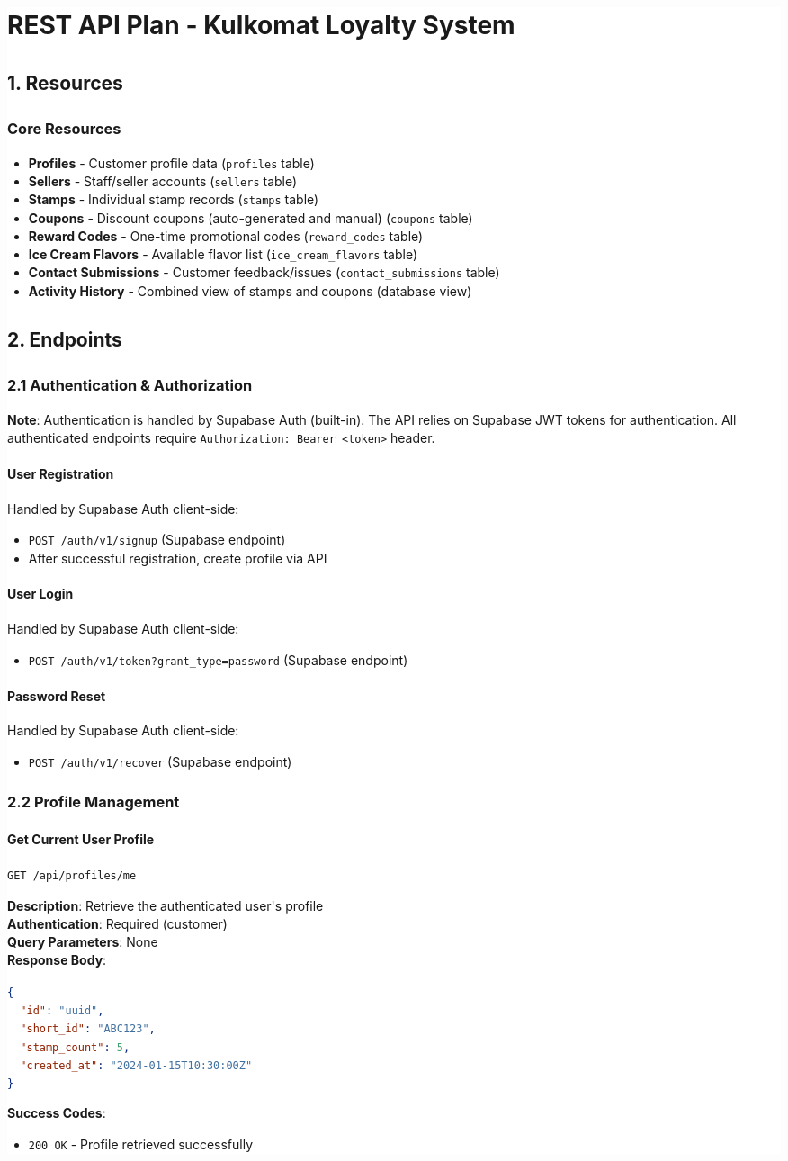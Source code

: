 # REST API Plan - Kulkomat Loyalty System

## 1. Resources

### Core Resources
- **Profiles** - Customer profile data (`profiles` table)
- **Sellers** - Staff/seller accounts (`sellers` table)
- **Stamps** - Individual stamp records (`stamps` table)
- **Coupons** - Discount coupons (auto-generated and manual) (`coupons` table)
- **Reward Codes** - One-time promotional codes (`reward_codes` table)
- **Ice Cream Flavors** - Available flavor list (`ice_cream_flavors` table)
- **Contact Submissions** - Customer feedback/issues (`contact_submissions` table)
- **Activity History** - Combined view of stamps and coupons (database view)

## 2. Endpoints

### 2.1 Authentication & Authorization

**Note**: Authentication is handled by Supabase Auth (built-in). The API relies on Supabase JWT tokens for authentication. All authenticated endpoints require `Authorization: Bearer <token>` header.

#### User Registration
Handled by Supabase Auth client-side:
- `POST /auth/v1/signup` (Supabase endpoint)
- After successful registration, create profile via API

#### User Login
Handled by Supabase Auth client-side:
- `POST /auth/v1/token?grant_type=password` (Supabase endpoint)

#### Password Reset
Handled by Supabase Auth client-side:
- `POST /auth/v1/recover` (Supabase endpoint)

### 2.2 Profile Management

#### Get Current User Profile
```
GET /api/profiles/me
```
**Description**: Retrieve the authenticated user's profile  
**Authentication**: Required (customer)  
**Query Parameters**: None  
**Response Body**:
```json
{
  "id": "uuid",
  "short_id": "ABC123",
  "stamp_count": 5,
  "created_at": "2024-01-15T10:30:00Z"
}
```
**Success Codes**:
- `200 OK` - Profile retrieved successfully
